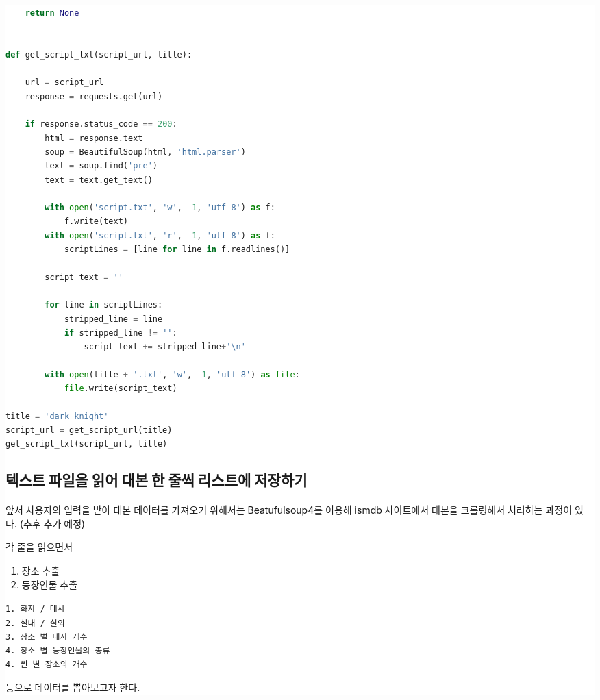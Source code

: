 ```python
    return None


def get_script_txt(script_url, title):

    url = script_url
    response = requests.get(url)

    if response.status_code == 200:
        html = response.text
        soup = BeautifulSoup(html, 'html.parser')
        text = soup.find('pre')
        text = text.get_text()

        with open('script.txt', 'w', -1, 'utf-8') as f:
            f.write(text)
        with open('script.txt', 'r', -1, 'utf-8') as f:
            scriptLines = [line for line in f.readlines()]

        script_text = ''

        for line in scriptLines:
            stripped_line = line
            if stripped_line != '':
                script_text += stripped_line+'\n'

        with open(title + '.txt', 'w', -1, 'utf-8') as file:
            file.write(script_text)

title = 'dark knight'
script_url = get_script_url(title)
get_script_txt(script_url, title)

```

## 텍스트 파일을 읽어 대본 한 줄씩 리스트에 저장하기

앞서 사용자의 입력을 받아 대본 데이터를 가져오기 위해서는 Beatufulsoup4를 이용해 ismdb 사이트에서 대본을 크롤링해서 처리하는 과정이 
있다. (추후 추가 예정)

각 줄을 읽으면서
1. 장소 추출
2. 등장인물 추출
```(변경예정)
1. 화자 / 대사
2. 실내 / 실외
3. 장소 별 대사 개수
4. 장소 별 등장인물의 종류
4. 씬 별 장소의 개수
```
등으로 데이터를 뽑아보고자 한다.
